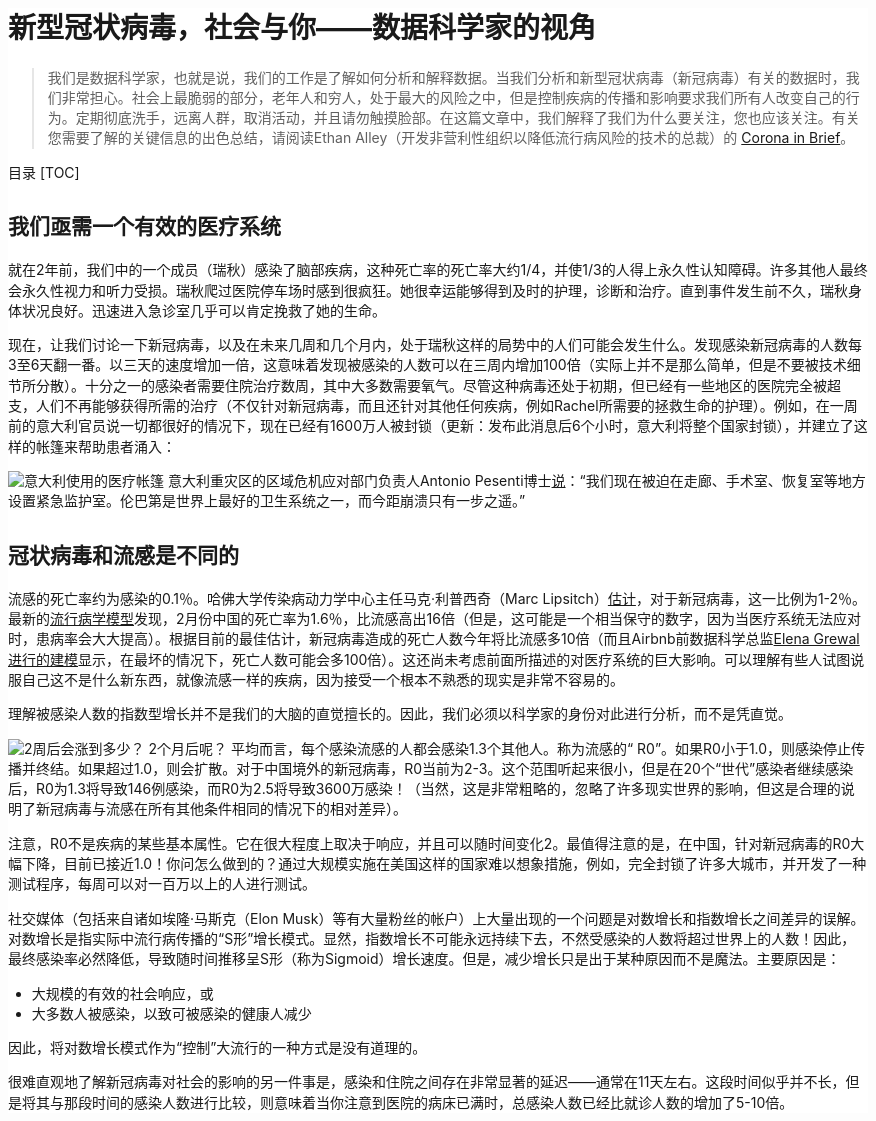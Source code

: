 # 新型冠状病毒，社会与你——数据科学家的视角
> 我们是数据科学家，也就是说，我们的工作是了解如何分析和解释数据。当我们分析和新型冠状病毒（新冠病毒）有关的数据时，我们非常担心。社会上最脆弱的部分，老年人和穷人，处于最大的风险之中，但是控制疾病的传播和影响要求我们所有人改变自己的行为。定期彻底洗手，远离人群，取消活动，并且请勿触摸脸部。在这篇文章中，我们解释了我们为什么要关注，您也应该关注。有关您需要了解的关键信息的出色总结，请阅读Ethan Alley（开发非营利性组织以降低流行病风险的技术的总裁）的 [Corona in Brief](https://docs.google.com/document/u/1/d/1vumYWoiV7NlVoc27rMQvmVkVu5cOAbnaW_RKkq2RMaQ/mobilebasic?fbclid=IwAR0If1zzDDldgAy3DZmFhaxAmP046-dwAE_LCj3l9su2XLYpZe2By8mCj1A)。

目录
[TOC]

## 我们亟需一个有效的医疗系统
就在2年前，我们中的一个成员（瑞秋）感染了脑部疾病，这种死亡率的死亡率大约1/4，并使1/3的人得上永久性认知障碍。许多其他人最终会永久性视力和听力受损。瑞秋爬过医院停车场时感到很疯狂。她很幸运能够得到及时的护理，诊断和治疗。直到事件发生前不久，瑞秋身体状况良好。迅速进入急诊室几乎可以肯定挽救了她的生命。

现在，让我们讨论一下新冠病毒，以及在未来几周和几个月内，处于瑞秋这样的局势中的人们可能会发生什么。发现感染新冠病毒的人数每3至6天翻一番。以三天的速度增加一倍，这意味着发现被感染的人数可以在三周内增加100倍（实际上并不是那么简单，但是不要被技术细节所分散）。十分之一的感染者需要住院治疗数周，其中大多数需要氧气。尽管这种病毒还处于初期，但已经有一些地区的医院完全被超支，人们不再能够获得所需的治疗（不仅针对新冠病毒，而且还针对其他任何疾病，例如Rachel所需要的拯救生命的护理）。例如，在一周前的意大利官员说一切都很好的情况下，现在已经有1600万人被封锁（更新：发布此消息后6个小时，意大利将整个国家封锁），并建立了这样的帐篷来帮助患者涌入：

![意大利使用的医疗帐篷](https://www.fast.ai/images/coronavirus/image1.jpeg)
意大利重灾区的区域危机应对部门负责人Antonio Pesenti博士[说](https://www.reuters.com/article/us-health-coronavirus-italy/alarmed-italy-locks-down-north-to-prevent-spread-of-coronavirus-idUSKBN20V06R)：“我们现在被迫在走廊、手术室、恢复室等地方设置紧急监护室。伦巴第是世界上最好的卫生系统之一，而今距崩溃只有一步之遥。”

## 冠状病毒和流感是不同的
流感的死亡率约为感染的0.1％。哈佛大学传染病动力学中心主任马克·利普西奇（Marc Lipsitch）[估计](https://www.washingtonpost.com/opinions/2020/03/06/why-its-so-hard-pin-down-risk-dying-coronavirus/)，对于新冠病毒，这一比例为1-2％。最新的[流行病学模型](https://www.medrxiv.org/content/10.1101/2020.03.04.20031104v1.full.pdf)发现，2月份中国的死亡率为1.6％，比流感高出16倍（但是，这可能是一个相当保守的数字，因为当医疗系统无法应对时，患病率会大大提高）。根据目前的最佳估计，新冠病毒造成的死亡人数今年将比流感多10倍（而且Airbnb前数据科学总监[Elena Grewal进行的建模](https://docs.google.com/spreadsheets/d/1ktSfdDrX_uJsdM08azBflVOm4Z5ZVE75nA0lGygNgaA/edit?usp=sharing)显示，在最坏的情况下，死亡人数可能会多100倍）。这还尚未考虑前面所描述的对医疗系统的巨大影响。可以理解有些人试图说服自己这不是什么新东西，就像流感一样的疾病，因为接受一个根本不熟悉的现实是非常不容易的。

理解被感染人数的指数型增长并不是我们的大脑的直觉擅长的。因此，我们必须以科学家的身份对此进行分析，而不是凭直觉。

![2周后会涨到多少？ 2个月后呢？](https://www.fast.ai/images/coronavirus/image2.png)
平均而言，每个感染流感的人都会感染1.3个其他人。称为流感的“ R0”。如果R0小于1.0，则感染停止传播并终结。如果超过1.0，则会扩散。对于中国境外的新冠病毒，R0当前为2-3。这个范围听起来很小，但是在20个“世代”感染者继续感染后，R0为1.3将导致146例感染，而R0为2.5将导致3600万感染！（当然，这是非常粗略的，忽略了许多现实世界的影响，但这是合理的说明了新冠病毒与流感在所有其他条件相同的情况下的相对差异）。

注意，R0不是疾病的某些基本属性。它在很大程度上取决于响应，并且可以随时间变化2。最值得注意的是，在中国，针对新冠病毒的R0大幅下降，目前已接近1.0！你问怎么做到的？通过大规模实施在美国这样的国家难以想象措施，例如，完全封锁了许多大城市，并开发了一种测试程序，每周可以对一百万以上的人进行测试。

社交媒体（包括来自诸如埃隆·马斯克（Elon Musk）等有大量粉丝的帐户）上大量出现的一个问题是对数增长和指数增长之间差异的误解。对数增长是指实际中流行病传播的“S形”增长模式。显然，指数增长不可能永远持续下去，不然受感染的人数将超过世界上的人数！因此，最终感染率必然降低，导致随时间推移呈S形（称为Sigmoid）增长速度。但是，减少增长只是出于某种原因而不是魔法。主要原因是：

- 大规模的有效的社会响应，或
- 大多数人被感染，以致可被感染的健康人减少

因此，将对数增长模式作为“控制”大流行的一种方式是没有道理的。

很难直观地了解新冠病毒对社会的影响的另一件事是，感染和住院之间存在非常显著的延迟——通常在11天左右。这段时间似乎并不长，但是将其与那段时间的感染人数进行比较，则意味着当你注意到医院的病床已满时，总感染人数已经比就诊人数的增加了5-10倍。
